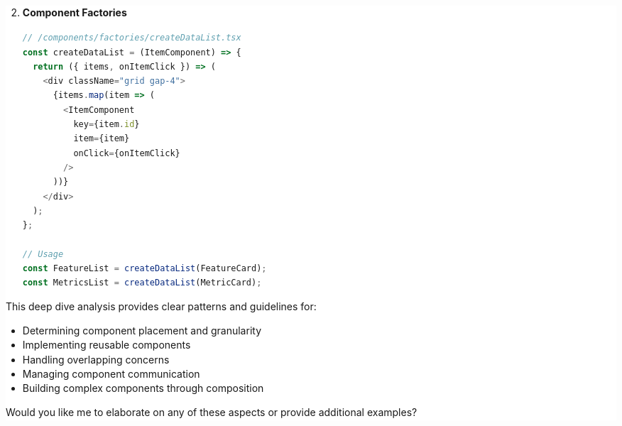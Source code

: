 2. **Component Factories**
   ```typescript
   // /components/factories/createDataList.tsx
   const createDataList = (ItemComponent) => {
     return ({ items, onItemClick }) => (
       <div className="grid gap-4">
         {items.map(item => (
           <ItemComponent 
             key={item.id} 
             item={item} 
             onClick={onItemClick} 
           />
         ))}
       </div>
     );
   };
   
   // Usage
   const FeatureList = createDataList(FeatureCard);
   const MetricsList = createDataList(MetricCard);
   ```

This deep dive analysis provides clear patterns and guidelines for:
- Determining component placement and granularity
- Implementing reusable components
- Handling overlapping concerns
- Managing component communication
- Building complex components through composition

Would you like me to elaborate on any of these aspects or provide additional examples? 
